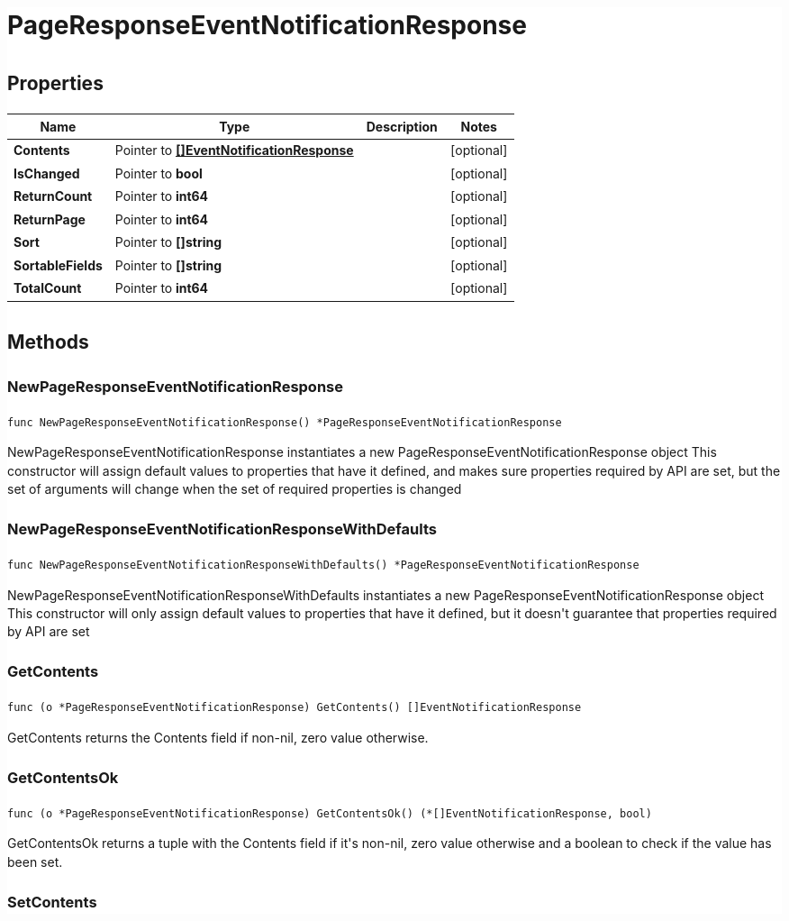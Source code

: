 # PageResponseEventNotificationResponse

## Properties

Name | Type | Description | Notes
------------ | ------------- | ------------- | -------------
**Contents** | Pointer to [**[]EventNotificationResponse**](EventNotificationResponse.md) |  | [optional] 
**IsChanged** | Pointer to **bool** |  | [optional] 
**ReturnCount** | Pointer to **int64** |  | [optional] 
**ReturnPage** | Pointer to **int64** |  | [optional] 
**Sort** | Pointer to **[]string** |  | [optional] 
**SortableFields** | Pointer to **[]string** |  | [optional] 
**TotalCount** | Pointer to **int64** |  | [optional] 

## Methods

### NewPageResponseEventNotificationResponse

`func NewPageResponseEventNotificationResponse() *PageResponseEventNotificationResponse`

NewPageResponseEventNotificationResponse instantiates a new PageResponseEventNotificationResponse object
This constructor will assign default values to properties that have it defined,
and makes sure properties required by API are set, but the set of arguments
will change when the set of required properties is changed

### NewPageResponseEventNotificationResponseWithDefaults

`func NewPageResponseEventNotificationResponseWithDefaults() *PageResponseEventNotificationResponse`

NewPageResponseEventNotificationResponseWithDefaults instantiates a new PageResponseEventNotificationResponse object
This constructor will only assign default values to properties that have it defined,
but it doesn't guarantee that properties required by API are set

### GetContents

`func (o *PageResponseEventNotificationResponse) GetContents() []EventNotificationResponse`

GetContents returns the Contents field if non-nil, zero value otherwise.

### GetContentsOk

`func (o *PageResponseEventNotificationResponse) GetContentsOk() (*[]EventNotificationResponse, bool)`

GetContentsOk returns a tuple with the Contents field if it's non-nil, zero value otherwise
and a boolean to check if the value has been set.

### SetContents
